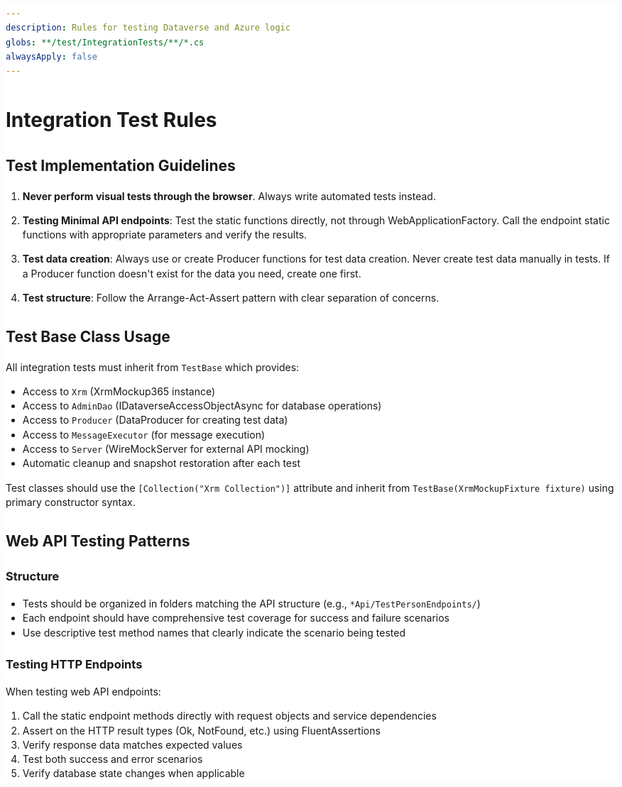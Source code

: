 ```yaml
---
description: Rules for testing Dataverse and Azure logic
globs: **/test/IntegrationTests/**/*.cs
alwaysApply: false
---
```



# Integration Test Rules

## Test Implementation Guidelines

1. **Never perform visual tests through the browser**. Always write automated tests instead.

2. **Testing Minimal API endpoints**: Test the static functions directly, not through WebApplicationFactory. Call the endpoint static functions with appropriate parameters and verify the results.

3. **Test data creation**: Always use or create Producer functions for test data creation. Never create test data manually in tests. If a Producer function doesn't exist for the data you need, create one first.

4. **Test structure**: Follow the Arrange-Act-Assert pattern with clear separation of concerns.

## Test Base Class Usage

All integration tests must inherit from `TestBase` which provides:
- Access to `Xrm` (XrmMockup365 instance)
- Access to `AdminDao` (IDataverseAccessObjectAsync for database operations)
- Access to `Producer` (DataProducer for creating test data)
- Access to `MessageExecutor` (for message execution)
- Access to `Server` (WireMockServer for external API mocking)
- Automatic cleanup and snapshot restoration after each test

Test classes should use the `[Collection("Xrm Collection")]` attribute and inherit from `TestBase(XrmMockupFixture fixture)` using primary constructor syntax.

## Web API Testing Patterns

### Structure
- Tests should be organized in folders matching the API structure (e.g., `*Api/TestPersonEndpoints/`)
- Each endpoint should have comprehensive test coverage for success and failure scenarios
- Use descriptive test method names that clearly indicate the scenario being tested

### Testing HTTP Endpoints
When testing web API endpoints:
1. Call the static endpoint methods directly with request objects and service dependencies
2. Assert on the HTTP result types (Ok<T>, NotFound<T>, etc.) using FluentAssertions
3. Verify response data matches expected values
4. Test both success and error scenarios
5. Verify database state changes when applicable

